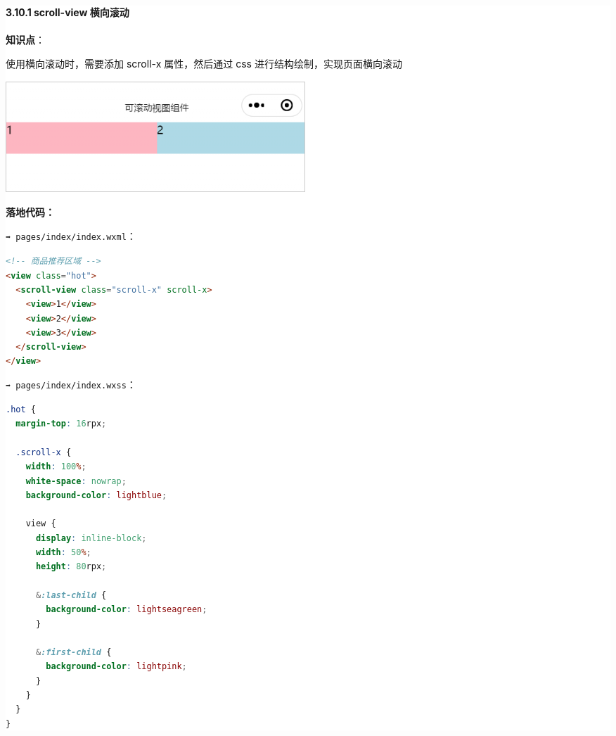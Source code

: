 #### 3.10.1 scroll-view 横向滚动

**知识点**：

使用横向滚动时，需要添加 scroll-x 属性，然后通过 css 进行结构绘制，实现页面横向滚动

<img src="./images/scroll-x.gif" style=" border: 1px solid #ccc" />

**落地代码：**

`➡️ pages/index/index.wxml`：

```html
<!-- 商品推荐区域 -->
<view class="hot">
  <scroll-view class="scroll-x" scroll-x>
    <view>1</view>
    <view>2</view>
    <view>3</view>
  </scroll-view>
</view>
```

`➡️ pages/index/index.wxss`：

```scss
.hot {
  margin-top: 16rpx;

  .scroll-x {
    width: 100%;
    white-space: nowrap;
    background-color: lightblue;

    view {
      display: inline-block;
      width: 50%;
      height: 80rpx;

      &:last-child {
        background-color: lightseagreen;
      }

      &:first-child {
        background-color: lightpink;
      }
    }
  }
}
```
